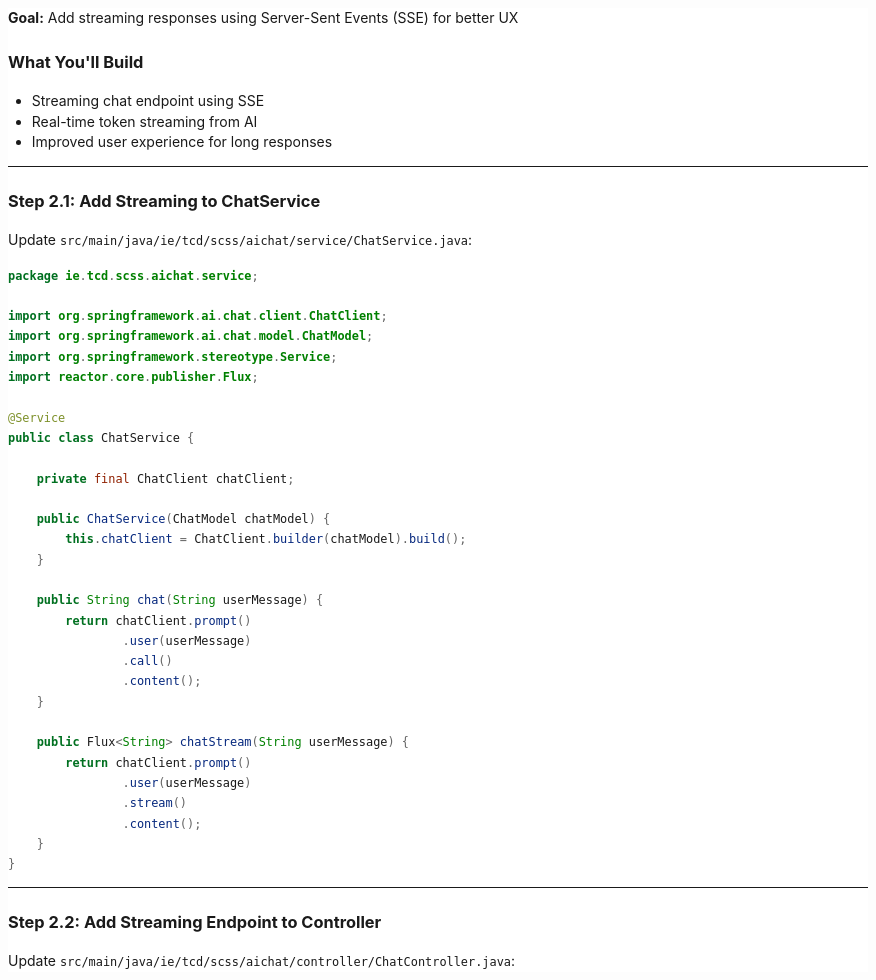**Goal:** Add streaming responses using Server-Sent Events (SSE) for better UX

### What You'll Build

- Streaming chat endpoint using SSE
- Real-time token streaming from AI
- Improved user experience for long responses

---

### Step 2.1: Add Streaming to ChatService

Update `src/main/java/ie/tcd/scss/aichat/service/ChatService.java`:

```java
package ie.tcd.scss.aichat.service;

import org.springframework.ai.chat.client.ChatClient;
import org.springframework.ai.chat.model.ChatModel;
import org.springframework.stereotype.Service;
import reactor.core.publisher.Flux;

@Service
public class ChatService {
    
    private final ChatClient chatClient;
    
    public ChatService(ChatModel chatModel) {
        this.chatClient = ChatClient.builder(chatModel).build();
    }
    
    public String chat(String userMessage) {
        return chatClient.prompt()
                .user(userMessage)
                .call()
                .content();
    }
    
    public Flux<String> chatStream(String userMessage) {
        return chatClient.prompt()
                .user(userMessage)
                .stream()
                .content();
    }
}
```

---

### Step 2.2: Add Streaming Endpoint to Controller

Update `src/main/java/ie/tcd/scss/aichat/controller/ChatController.java`:
